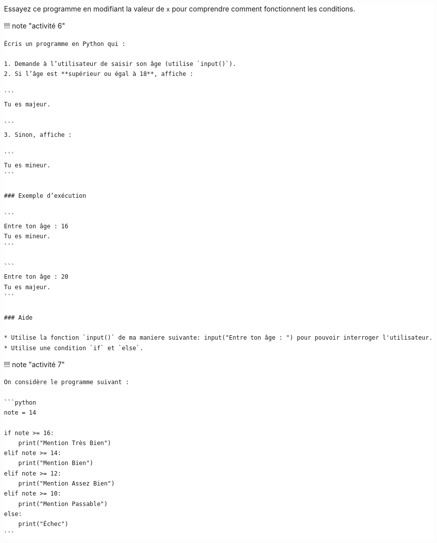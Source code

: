 Essayez ce programme en modifiant la valeur de `x` pour comprendre comment fonctionnent les conditions.

!!! note "activité 6"

    Écris un programme en Python qui :

    1. Demande à l’utilisateur de saisir son âge (utilise `input()`).
    2. Si l’âge est **supérieur ou égal à 18**, affiche :
    
    ```
    Tu es majeur.
    
    ```
    3. Sinon, affiche :

    ```
    Tu es mineur.
    ```

    ### Exemple d’exécution

    ```
    Entre ton âge : 16
    Tu es mineur.
    ```

    ```
    Entre ton âge : 20
    Tu es majeur.
    ```

    ### Aide

    * Utilise la fonction `input()` de ma maniere suivante: input("Entre ton âge : ") pour pouvoir interroger l'utilisateur.
    * Utilise une condition `if` et `else`.

!!! note "activité 7"

    On considère le programme suivant :

    ```python
    note = 14

    if note >= 16:
        print("Mention Très Bien")
    elif note >= 14:
        print("Mention Bien")
    elif note >= 12:
        print("Mention Assez Bien")
    elif note >= 10:
        print("Mention Passable")
    else:
        print("Échec")
    ```
